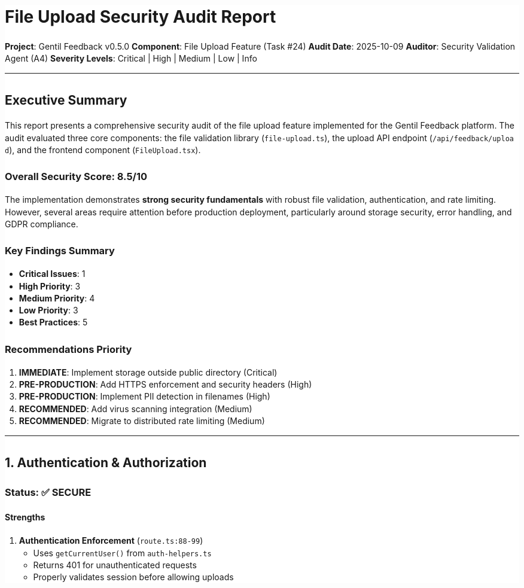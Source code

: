 # File Upload Security Audit Report

**Project**: Gentil Feedback v0.5.0
**Component**: File Upload Feature (Task #24)
**Audit Date**: 2025-10-09
**Auditor**: Security Validation Agent (A4)
**Severity Levels**: Critical | High | Medium | Low | Info

---

## Executive Summary

This report presents a comprehensive security audit of the file upload feature implemented for the Gentil Feedback platform. The audit evaluated three core components: the file validation library (`file-upload.ts`), the upload API endpoint (`/api/feedback/upload`), and the frontend component (`FileUpload.tsx`).

### Overall Security Score: **8.5/10**

The implementation demonstrates **strong security fundamentals** with robust file validation, authentication, and rate limiting. However, several areas require attention before production deployment, particularly around storage security, error handling, and GDPR compliance.

### Key Findings Summary

- **Critical Issues**: 1
- **High Priority**: 3
- **Medium Priority**: 4
- **Low Priority**: 3
- **Best Practices**: 5

### Recommendations Priority

1. **IMMEDIATE**: Implement storage outside public directory (Critical)
2. **PRE-PRODUCTION**: Add HTTPS enforcement and security headers (High)
3. **PRE-PRODUCTION**: Implement PII detection in filenames (High)
4. **RECOMMENDED**: Add virus scanning integration (Medium)
5. **RECOMMENDED**: Migrate to distributed rate limiting (Medium)

---

## 1. Authentication & Authorization

### Status: ✅ SECURE

#### Strengths

1. **Authentication Enforcement** (`route.ts:88-99`)
   - Uses `getCurrentUser()` from `auth-helpers.ts`
   - Returns 401 for unauthenticated requests
   - Properly validates session before allowing uploads
